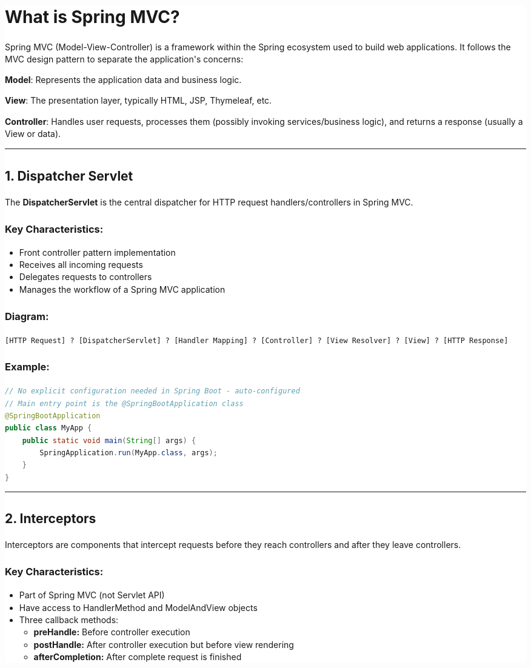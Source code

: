 # What is Spring MVC?
Spring MVC (Model-View-Controller) is a framework within the Spring ecosystem used to build web applications. It follows the MVC design pattern to separate the application's concerns:

**Model**: Represents the application data and business logic.

**View**: The presentation layer, typically HTML, JSP, Thymeleaf, etc.

**Controller**: Handles user requests, processes them (possibly invoking services/business logic), and returns a response (usually a View or data).

---

## 1. Dispatcher Servlet

The **DispatcherServlet** is the central dispatcher for HTTP request handlers/controllers in Spring MVC.

### Key Characteristics:
- Front controller pattern implementation
- Receives all incoming requests
- Delegates requests to controllers
- Manages the workflow of a Spring MVC application

### Diagram:
```
[HTTP Request] ? [DispatcherServlet] ? [Handler Mapping] ? [Controller] ? [View Resolver] ? [View] ? [HTTP Response]
```

### Example:
```java
// No explicit configuration needed in Spring Boot - auto-configured
// Main entry point is the @SpringBootApplication class
@SpringBootApplication
public class MyApp {
    public static void main(String[] args) {
        SpringApplication.run(MyApp.class, args);
    }
}
```

---

## 2. Interceptors

Interceptors are components that intercept requests before they reach controllers and after they leave controllers.

### Key Characteristics:
- Part of Spring MVC (not Servlet API)
- Have access to HandlerMethod and ModelAndView objects
- Three callback methods:
    - **preHandle:** Before controller execution
    - **postHandle:** After controller execution but before view rendering
    - **afterCompletion:** After complete request is finished
